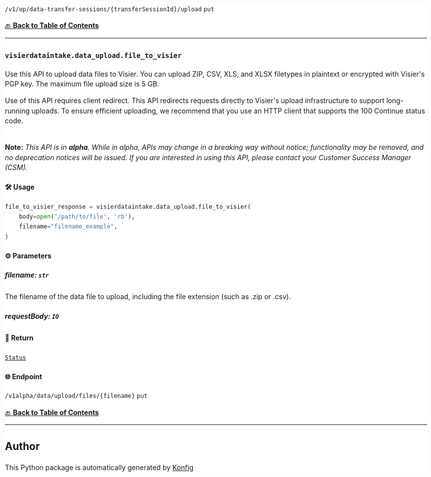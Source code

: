 `/v1/op/data-transfer-sessions/{transferSessionId}/upload` `put`

[🔙 **Back to Table of Contents**](#table-of-contents)

---

### `visierdataintake.data_upload.file_to_visier`<a id="visierdataintakedata_uploadfile_to_visier"></a>

Use this API to upload data files to Visier. You can upload ZIP, CSV, XLS, and XLSX filetypes in plaintext or encrypted with Visier's PGP key. The maximum file upload size is 5 GB.

 Use of this API requires client redirect. This API redirects requests directly to Visier's upload infrastructure to support long-running uploads. 
 To ensure efficient uploading, we recommend that you use an HTTP client that supports the 100 Continue status code.

 <br>**Note:** <em>This API is in **alpha**. While in alpha, APIs may change in a breaking way without notice; functionality may be removed, and no deprecation notices will be issued.
 If you are interested in using this API, please contact your Customer Success Manager (CSM).</em>

#### 🛠️ Usage<a id="🛠️-usage"></a>

```python
file_to_visier_response = visierdataintake.data_upload.file_to_visier(
    body=open('/path/to/file', 'rb'),
    filename="filename_example",
)
```

#### ⚙️ Parameters<a id="⚙️-parameters"></a>

##### filename: `str`<a id="filename-str"></a>

The filename of the data file to upload, including the file extension (such as .zip or .csv).

##### requestBody: `IO`<a id="requestbody-io"></a>

#### 🔄 Return<a id="🔄-return"></a>

[`Status`](./visier_data_intake_python_sdk/pydantic/status.py)

#### 🌐 Endpoint<a id="🌐-endpoint"></a>

`/v1alpha/data/upload/files/{filename}` `put`

[🔙 **Back to Table of Contents**](#table-of-contents)

---


## Author<a id="author"></a>
This Python package is automatically generated by [Konfig](https://konfigthis.com)
